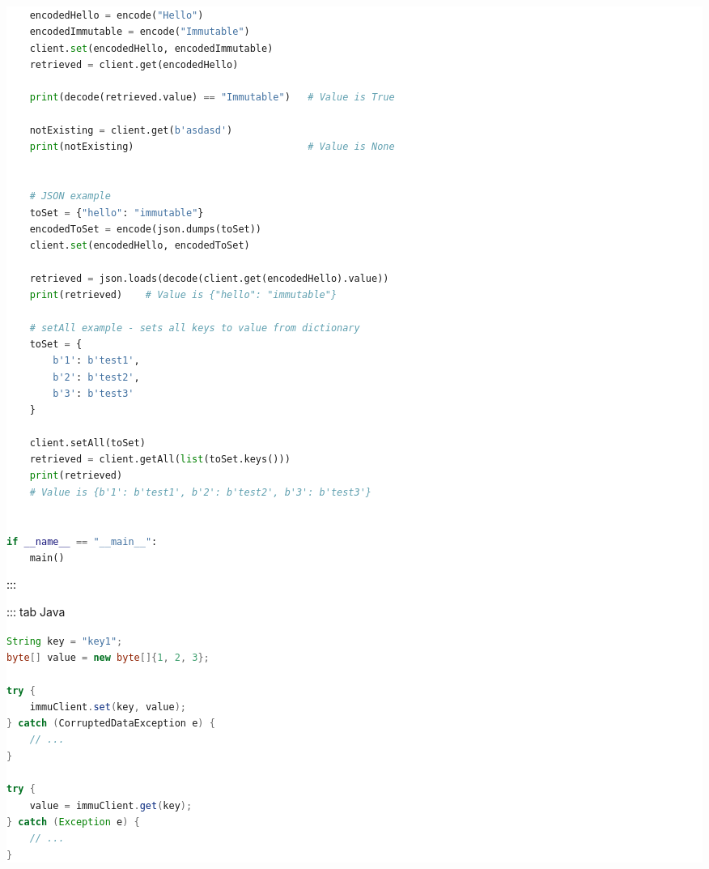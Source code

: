 ```python
    encodedHello = encode("Hello")
    encodedImmutable = encode("Immutable")
    client.set(encodedHello, encodedImmutable)
    retrieved = client.get(encodedHello)

    print(decode(retrieved.value) == "Immutable")   # Value is True

    notExisting = client.get(b'asdasd')
    print(notExisting)                              # Value is None


    # JSON example
    toSet = {"hello": "immutable"}
    encodedToSet = encode(json.dumps(toSet))
    client.set(encodedHello, encodedToSet)

    retrieved = json.loads(decode(client.get(encodedHello).value))
    print(retrieved)    # Value is {"hello": "immutable"}

    # setAll example - sets all keys to value from dictionary
    toSet = {
        b'1': b'test1',
        b'2': b'test2',
        b'3': b'test3'
    }

    client.setAll(toSet)
    retrieved = client.getAll(list(toSet.keys()))
    print(retrieved) 
    # Value is {b'1': b'test1', b'2': b'test2', b'3': b'test3'}


if __name__ == "__main__":
    main()
```

:::

::: tab Java

```java
String key = "key1";
byte[] value = new byte[]{1, 2, 3};

try {
    immuClient.set(key, value);
} catch (CorruptedDataException e) {
    // ...
}

try {
    value = immuClient.get(key);
} catch (Exception e) {
    // ...
}
```

